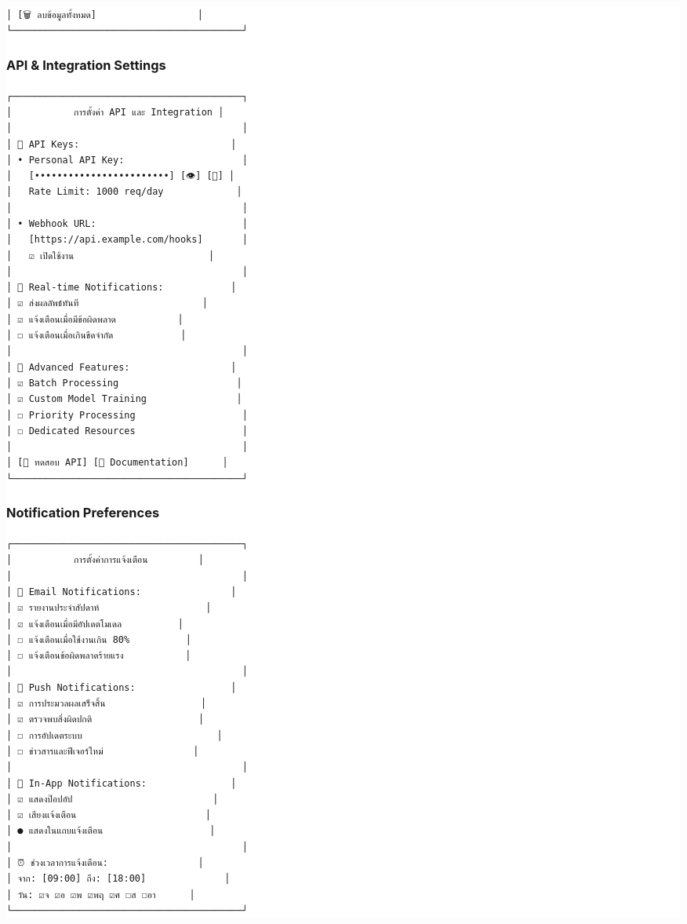 ```
│ [🗑️ ลบข้อมูลทั้งหมด]                  │
└─────────────────────────────────────────┘
```

### API & Integration Settings
```
┌─────────────────────────────────────────┐
│           การตั้งค่า API และ Integration │
│                                         │
│ 🔑 API Keys:                           │
│ • Personal API Key:                     │
│   [••••••••••••••••••••••••] [👁️] [🔄] │
│   Rate Limit: 1000 req/day             │
│                                         │
│ • Webhook URL:                          │
│   [https://api.example.com/hooks]       │
│   ☑️ เปิดใช้งาน                        │
│                                         │
│ 📡 Real-time Notifications:            │
│ ☑️ ส่งผลลัพธ์ทันที                      │
│ ☑️ แจ้งเตือนเมื่อมีข้อผิดพลาด           │
│ ☐ แจ้งเตือนเมื่อเกินขีดจำกัด            │
│                                         │
│ 🔧 Advanced Features:                  │
│ ☑️ Batch Processing                     │
│ ☑️ Custom Model Training                │
│ ☐ Priority Processing                   │
│ ☐ Dedicated Resources                   │
│                                         │
│ [🧪 ทดสอบ API] [📖 Documentation]      │
└─────────────────────────────────────────┘
```

### Notification Preferences
```
┌─────────────────────────────────────────┐
│           การตั้งค่าการแจ้งเตือน         │
│                                         │
│ 📧 Email Notifications:                │
│ ☑️ รายงานประจำสัปดาห์                   │
│ ☑️ แจ้งเตือนเมื่อมีอัปเดตโมเดล          │
│ ☐ แจ้งเตือนเมื่อใช้งานเกิน 80%          │
│ ☐ แจ้งเตือนข้อผิดพลาดร้ายแรง           │
│                                         │
│ 📱 Push Notifications:                 │
│ ☑️ การประมวลผลเสร็จสิ้น                 │
│ ☑️ ตรวจพบสิ่งผิดปกติ                   │
│ ☐ การอัปเดตระบบ                        │
│ ☐ ข่าวสารและฟีเจอร์ใหม่                │
│                                         │
│ 🔔 In-App Notifications:               │
│ ☑️ แสดงป๊อปอัป                         │
│ ☑️ เสียงแจ้งเตือน                       │
│ ● แสดงในแถบแจ้งเตือน                   │
│                                         │
│ ⏰ ช่วงเวลาการแจ้งเตือน:                │
│ จาก: [09:00] ถึง: [18:00]              │
│ วัน: ☑️จ ☑️อ ☑️พ ☑️พฤ ☑️ศ ☐ส ☐อา      │
└─────────────────────────────────────────┘
```
